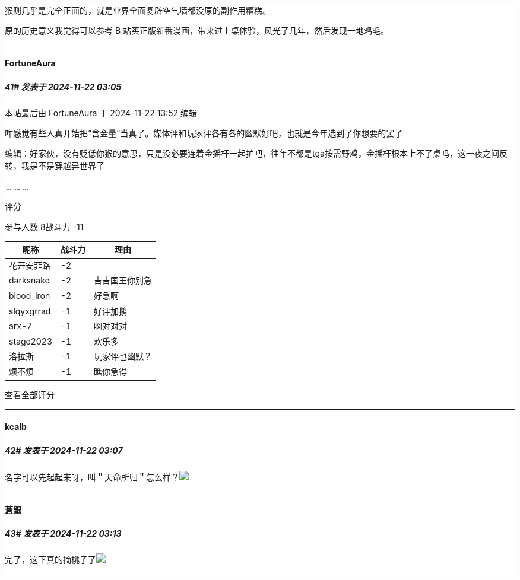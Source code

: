 猴则几乎是完全正面的，就是业界全面复辟空气墙都没原的副作用糟糕。

原的历史意义我觉得可以参考 B 站买正版新番漫画，带来过上桌体验，风光了几年，然后发现一地鸡毛。


*****

####  FortuneAura  
##### 41#       发表于 2024-11-22 03:05

 本帖最后由 FortuneAura 于 2024-11-22 13:52 编辑 

咋感觉有些人真开始把“含金量”当真了。媒体评和玩家评各有各的幽默好吧，也就是今年选到了你想要的罢了

编辑：好家伙，没有贬低你猴的意思，只是没必要连着金摇杆一起护吧，往年不都是tga按需野鸡，金摇杆根本上不了桌吗，这一夜之间反转，我是不是穿越异世界了

﹍﹍﹍

评分

 参与人数 8战斗力 -11

|昵称|战斗力|理由|
|----|---|---|
| 花开安菲路|-2||
| darksnake|-2|吉吉国王你别急|
| blood_iron|-2|好急啊|
| slqyxgrrad|-1|好评加鹅|
| arx-7|-1|啊对对对|
| stage2023|-1|欢乐多|
| 洛拉斯|-1|玩家评也幽默？|
| 烦不烦|-1|瞧你急得|

查看全部评分

*****

####  kcalb  
##### 42#       发表于 2024-11-22 03:07

名字可以先起起来呀，叫＂天命所归＂怎么样？<img src="https://static.saraba1st.com/image/smiley/face2017/057.png" referrerpolicy="no-referrer">

*****

####  蒼銀  
##### 43#       发表于 2024-11-22 03:13

完了，这下真的摘桃子了<img src="https://static.saraba1st.com/image/smiley/face2017/169.gif" referrerpolicy="no-referrer">

*****

